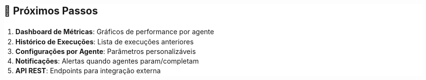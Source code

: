 ## 🔮 Próximos Passos

1. **Dashboard de Métricas**: Gráficos de performance por agente
2. **Histórico de Execuções**: Lista de execuções anteriores
3. **Configurações por Agente**: Parâmetros personalizáveis
4. **Notificações**: Alertas quando agentes param/completam
5. **API REST**: Endpoints para integração externa

